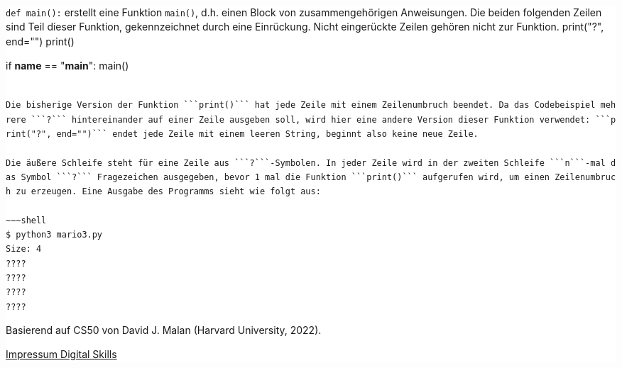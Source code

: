 ```def main():``` erstellt eine Funktion ```main()```, d.h. einen Block von zusammengehörigen Anweisungen. Die beiden folgenden Zeilen sind Teil dieser Funktion, gekennzeichnet durch eine Einrückung. Nicht eingerückte Zeilen gehören nicht zur Funktion.
        print("?", end="")
    print()

if __name__ == "__main__":
    main()
~~~

Die bisherige Version der Funktion ```print()``` hat jede Zeile mit einem Zeilenumbruch beendet. Da das Codebeispiel mehrere ```?``` hintereinander auf einer Zeile ausgeben soll, wird hier eine andere Version dieser Funktion verwendet: ```print("?", end="")``` endet jede Zeile mit einem leeren String, beginnt also keine neue Zeile.

Die äußere Schleife steht für eine Zeile aus ```?```-Symbolen. In jeder Zeile wird in der zweiten Schleife ```n```-mal das Symbol ```?``` Fragezeichen ausgegeben, bevor 1 mal die Funktion ```print()``` aufgerufen wird, um einen Zeilenumbruch zu erzeugen. Eine Ausgabe des Programms sieht wie folgt aus:

~~~shell
$ python3 mario3.py
Size: 4
????
????
????
????
~~~



Basierend auf CS50 von David J. Malan (Harvard University, 2022).

[Impressum Digital Skills](https://reader.tutors.dev/#/note/zusatzstudium-digital-skills-alle-semester.netlify.app/unit-4/note-1)